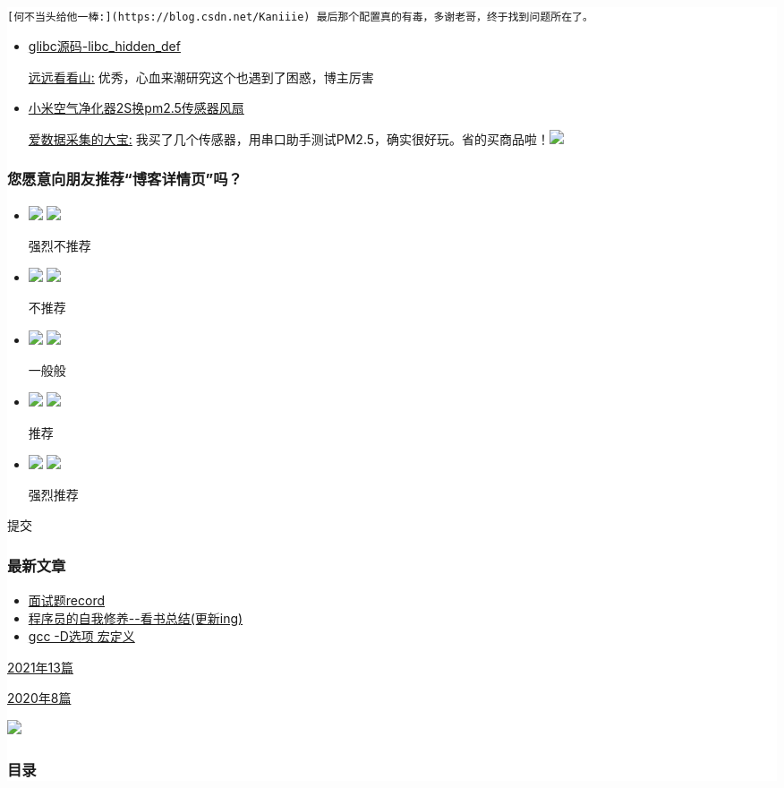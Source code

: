     [何不当头给他一棒:](https://blog.csdn.net/Kaniiie) 最后那个配置真的有毒，多谢老哥，终于找到问题所在了。
    
*   [glibc源码-libc\_hidden\_def](https://blog.csdn.net/qq_29173507/article/details/112324568#comments_17236199)
    
    [远远看看山:](https://blog.csdn.net/u010330109) 优秀，心血来潮研究这个也遇到了困惑，博主厉害
    
*   [小米空气净化器2S换pm2.5传感器风扇](https://blog.csdn.net/qq_29173507/article/details/111466293#comments_15208699)
    
    [爱数据采集的大宝:](https://blog.csdn.net/m0_54538166) 我买了几个传感器，用串口助手测试PM2.5，确实很好玩。省的买商品啦！![](https://g.csdnimg.cn/static/face/monkey2/002.png)
    

### 您愿意向朋友推荐“博客详情页”吗？

*   ![](https://csdnimg.cn/release/blogv2/dist/pc/img/npsFeel1.png)
     ![](https://csdnimg.cn/release/blogv2/dist/pc/img/npsFeelGrey1.png)
    
    强烈不推荐
    
*   ![](https://csdnimg.cn/release/blogv2/dist/pc/img/npsFeel2.png)
     ![](https://csdnimg.cn/release/blogv2/dist/pc/img/npsFeelGrey2.png)
    
    不推荐
    
*   ![](https://csdnimg.cn/release/blogv2/dist/pc/img/npsFeel3.png)
     ![](https://csdnimg.cn/release/blogv2/dist/pc/img/npsFeelGrey3.png)
    
    一般般
    
*   ![](https://csdnimg.cn/release/blogv2/dist/pc/img/npsFeel4.png)
     ![](https://csdnimg.cn/release/blogv2/dist/pc/img/npsFeelGrey4.png)
    
    推荐
    
*   ![](https://csdnimg.cn/release/blogv2/dist/pc/img/npsFeel5.png)
     ![](https://csdnimg.cn/release/blogv2/dist/pc/img/npsFeelGrey5.png)
    
    强烈推荐
    

 提交

### 最新文章

*   [面试题record](https://blog.csdn.net/qq_29173507/article/details/118930312)
*   [程序员的自我修养--看书总结(更新ing)](https://blog.csdn.net/qq_29173507/article/details/118734833)
*   [gcc -D选项 宏定义](https://blog.csdn.net/qq_29173507/article/details/113770163)

[2021年13篇](https://blog.csdn.net/qq_29173507?type=blog&year=2021&month=07)

[2020年8篇](https://blog.csdn.net/qq_29173507?type=blog&year=2020&month=12)

![](https://kunyu.csdn.net/1.png?p=57&adId=1015194&a=1015194&c=0&k=glibc源码-libc_hidden_def&spm=1001.2101.3001.5001&articleId=112324568&d=1&t=3&u=28765dde086145b0963a168052c167ff)

### 目录
